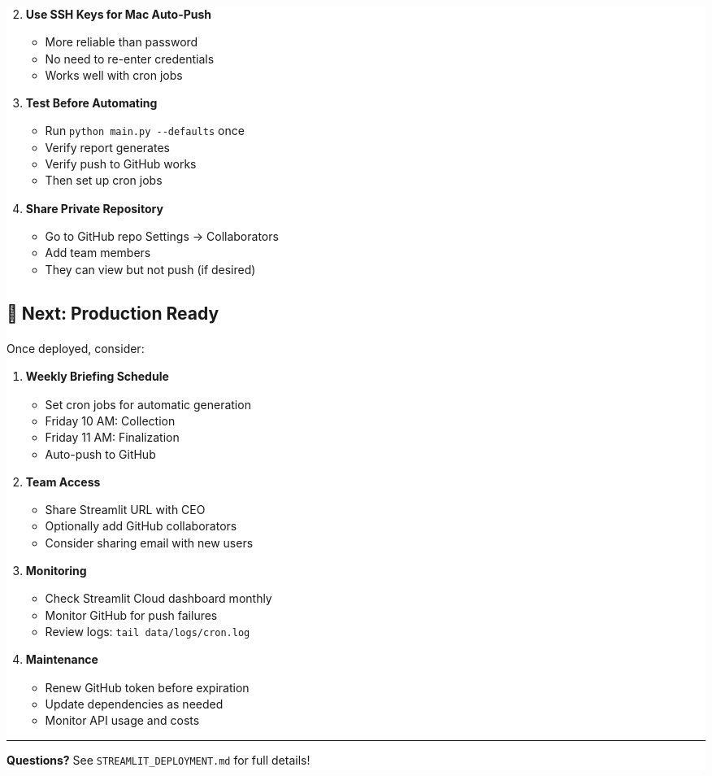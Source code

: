 2. **Use SSH Keys for Mac Auto-Push**
   - More reliable than password
   - No need to re-enter credentials
   - Works well with cron jobs

3. **Test Before Automating**
   - Run `python main.py --defaults` once
   - Verify report generates
   - Verify push to GitHub works
   - Then set up cron jobs

4. **Share Private Repository**
   - Go to GitHub repo Settings → Collaborators
   - Add team members
   - They can view but not push (if desired)

## 🚀 Next: Production Ready

Once deployed, consider:

1. **Weekly Briefing Schedule**
   - Set cron jobs for automatic generation
   - Friday 10 AM: Collection
   - Friday 11 AM: Finalization
   - Auto-push to GitHub

2. **Team Access**
   - Share Streamlit URL with CEO
   - Optionally add GitHub collaborators
   - Consider sharing email with new users

3. **Monitoring**
   - Check Streamlit Cloud dashboard monthly
   - Monitor GitHub for push failures
   - Review logs: `tail data/logs/cron.log`

4. **Maintenance**
   - Renew GitHub token before expiration
   - Update dependencies as needed
   - Monitor API usage and costs

---

**Questions?** See `STREAMLIT_DEPLOYMENT.md` for full details!

